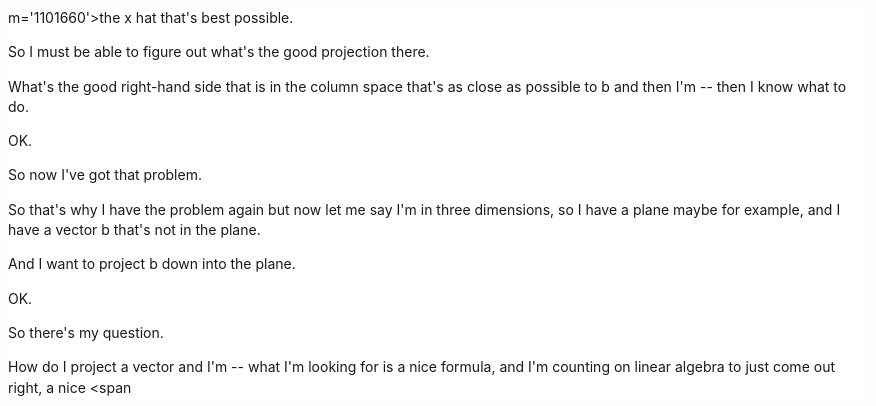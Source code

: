   m='1101660'>the</span> <span m='1101830'>x</span> <span m='1102120'>hat</span>
  <span m='1103130'>that's</span> <span m='1104070'>best</span> <span
  m='1104410'>possible.</span> </p><p><span m='1107000'>So</span> <span
  m='1108130'>I</span> <span m='1108900'>must</span> <span m='1109320'>be</span>
  <span m='1109520'>able</span> <span m='1109930'>to</span> <span
  m='1110130'>figure</span> <span m='1110510'>out</span> <span
  m='1111280'>what's</span> <span m='1112170'>the</span> <span
  m='1112360'>good</span> <span m='1113460'>projection</span> <span
  m='1114580'>there.</span> </p><p><span m='1115310'>What's</span> <span
  m='1115600'>the</span> <span m='1115700'>good</span> <span
  m='1115990'>right-hand</span> <span m='1116530'>side</span> <span
  m='1116900'>that</span> <span m='1117050'>is</span> <span
  m='1117270'>in</span> <span m='1117430'>the</span> <span
  m='1117550'>column</span> <span m='1117990'>space</span> <span
  m='1118600'>that's</span> <span m='1119130'>as</span> <span
  m='1119390'>close</span> <span m='1119750'>as</span> <span
  m='1119990'>possible</span> <span m='1120480'>to</span> <span
  m='1120550'>b</span> <span m='1121320'>and</span> <span
  m='1121620'>then</span> <span m='1121800'>I'm</span> <span
  m='1122120'>--</span> <span m='1122330'>then</span> <span m='1122520'>I</span>
  <span m='1122600'>know</span> <span m='1122760'>what</span> <span
  m='1123010'>to</span> <span m='1123090'>do.</span> </p><p><span
  m='1123820'>OK.</span> </p><p><span m='1124620'>So</span> <span
  m='1124730'>now</span> <span m='1124930'>I've</span> <span
  m='1125130'>got</span> <span m='1125330'>that</span> <span
  m='1125570'>problem.</span> </p><p><span m='1127500'>So</span> <span
  m='1127580'>that's</span> <span m='1128320'>why</span> <span
  m='1128740'>I</span> <span m='1128880'>have</span> <span
  m='1129110'>the</span> <span m='1129190'>problem</span> <span
  m='1129620'>again</span> <span m='1130190'>but</span> <span
  m='1130880'>now</span> <span m='1131240'>let</span> <span
  m='1131430'>me</span> <span m='1131580'>say</span> <span
  m='1131990'>I'm</span> <span m='1132170'>in</span> <span
  m='1132540'>three</span> <span m='1132800'>dimensions,</span> <span
  m='1134050'>so</span> <span m='1134580'>I</span> <span m='1134700'>have</span>
  <span m='1134880'>a</span> <span m='1135080'>plane</span> <span
  m='1136260'>maybe</span> <span m='1137220'>for</span> <span
  m='1137370'>example,</span> <span m='1138630'>and</span> <span
  m='1139320'>I</span> <span m='1139400'>have</span> <span m='1139590'>a</span>
  <span m='1139710'>vector</span> <span m='1140070'>b</span> <span
  m='1140900'>that's</span> <span m='1142000'>not</span> <span
  m='1143100'>in</span> <span m='1144190'>the</span> <span
  m='1145290'>plane.</span> </p><p><span m='1146390'>And</span> <span
  m='1146750'>I</span> <span m='1146830'>want</span> <span m='1147080'>to</span>
  <span m='1147150'>project</span> <span m='1147840'>b</span> <span
  m='1149100'>down</span> <span m='1150190'>into</span> <span
  m='1150450'>the</span> <span m='1150560'>plane.</span> </p><p><span
  m='1153420'>OK.</span> </p><p><span m='1155510'>So</span> <span
  m='1155790'>there's</span> <span m='1156160'>my</span> <span
  m='1156290'>question.</span> </p><p><span m='1157540'>How</span> <span
  m='1157800'>do</span> <span m='1157940'>I</span> <span
  m='1158050'>project</span> <span m='1158600'>a</span> <span
  m='1158740'>vector</span> <span m='1159110'>and</span> <span
  m='1159240'>I'm</span> <span m='1159430'>--</span> <span
  m='1159890'>what</span> <span m='1160030'>I'm</span> <span
  m='1160160'>looking</span> <span m='1160470'>for</span> <span
  m='1160740'>is</span> <span m='1160810'>a</span> <span m='1161100'>nice</span>
  <span m='1161500'>formula,</span> <span m='1162670'>and</span> <span
  m='1163510'>I'm</span> <span m='1163780'>counting</span> <span
  m='1164190'>on</span> <span m='1164340'>linear</span> <span
  m='1164650'>algebra</span> <span m='1165110'>to</span> <span
  m='1165760'>just</span> <span m='1166650'>come</span> <span
  m='1167060'>out</span> <span m='1167260'>right,</span> <span
  m='1168120'>a</span> <span m='1168600'>nice</span> <span